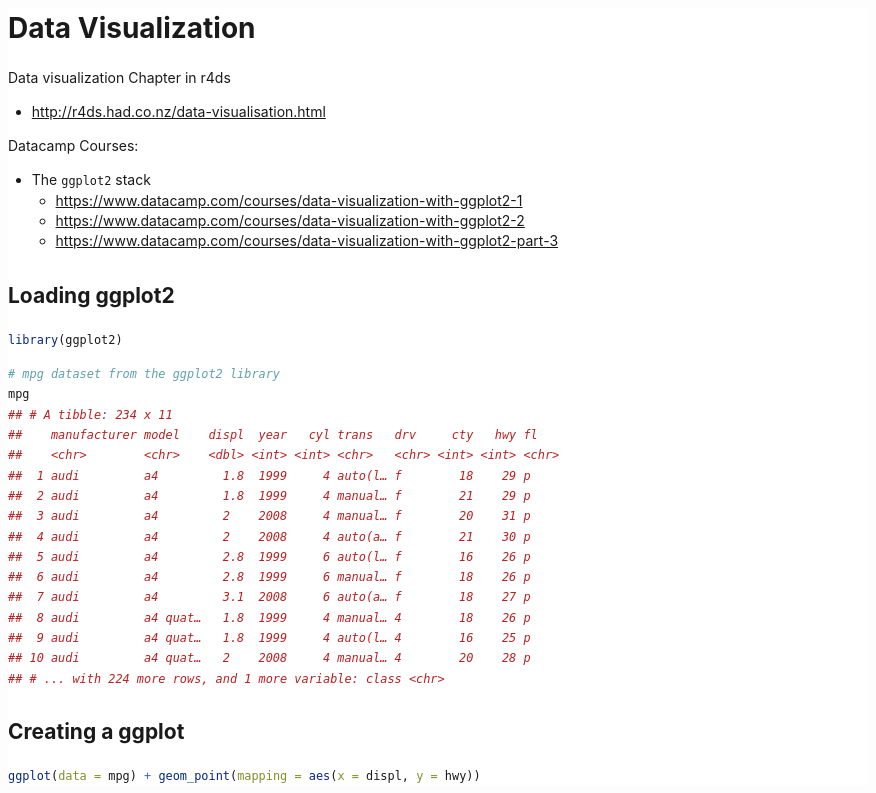 
# Data Visualization

Data visualization Chapter in r4ds

- http://r4ds.had.co.nz/data-visualisation.html

Datacamp Courses:

- The `ggplot2` stack
    - https://www.datacamp.com/courses/data-visualization-with-ggplot2-1
    - https://www.datacamp.com/courses/data-visualization-with-ggplot2-2
    - https://www.datacamp.com/courses/data-visualization-with-ggplot2-part-3

## Loading ggplot2


```r
library(ggplot2)
```


```r
# mpg dataset from the ggplot2 library
mpg
## # A tibble: 234 x 11
##    manufacturer model    displ  year   cyl trans   drv     cty   hwy fl   
##    <chr>        <chr>    <dbl> <int> <int> <chr>   <chr> <int> <int> <chr>
##  1 audi         a4         1.8  1999     4 auto(l… f        18    29 p    
##  2 audi         a4         1.8  1999     4 manual… f        21    29 p    
##  3 audi         a4         2    2008     4 manual… f        20    31 p    
##  4 audi         a4         2    2008     4 auto(a… f        21    30 p    
##  5 audi         a4         2.8  1999     6 auto(l… f        16    26 p    
##  6 audi         a4         2.8  1999     6 manual… f        18    26 p    
##  7 audi         a4         3.1  2008     6 auto(a… f        18    27 p    
##  8 audi         a4 quat…   1.8  1999     4 manual… 4        18    26 p    
##  9 audi         a4 quat…   1.8  1999     4 auto(l… 4        16    25 p    
## 10 audi         a4 quat…   2    2008     4 manual… 4        20    28 p    
## # ... with 224 more rows, and 1 more variable: class <chr>
```


## Creating a ggplot


```r
ggplot(data = mpg) + geom_point(mapping = aes(x = displ, y = hwy))
```
